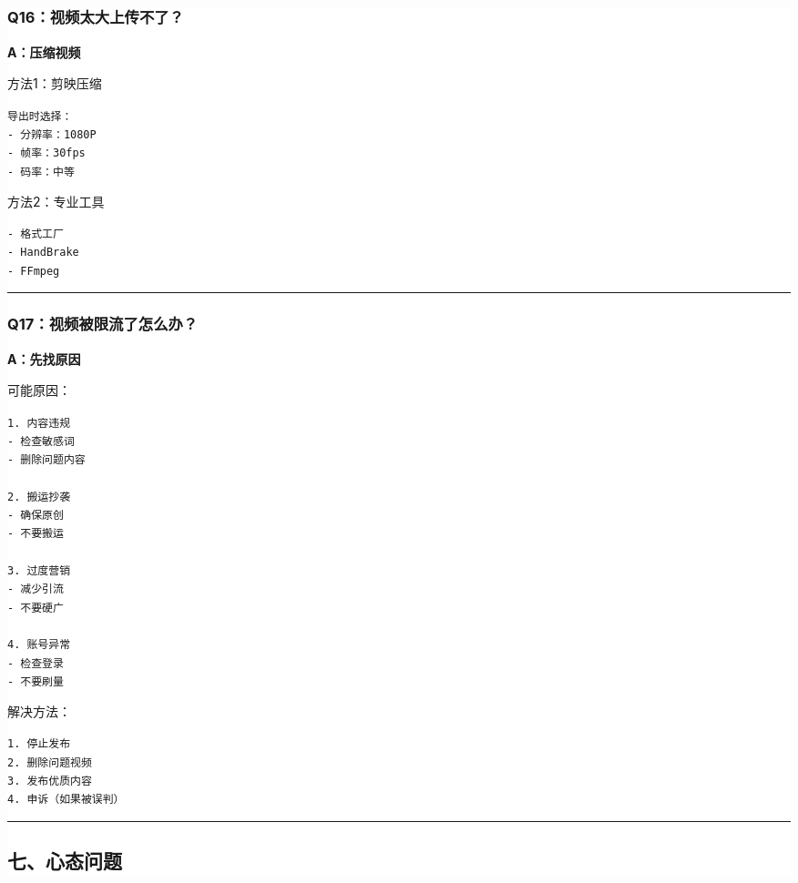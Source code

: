 ### Q16：视频太大上传不了？

**A：压缩视频**

方法1：剪映压缩
```
导出时选择：
- 分辨率：1080P
- 帧率：30fps
- 码率：中等
```

方法2：专业工具
```
- 格式工厂
- HandBrake
- FFmpeg
```

---

### Q17：视频被限流了怎么办？

**A：先找原因**

可能原因：
```
1. 内容违规
- 检查敏感词
- 删除问题内容

2. 搬运抄袭
- 确保原创
- 不要搬运

3. 过度营销
- 减少引流
- 不要硬广

4. 账号异常
- 检查登录
- 不要刷量
```

解决方法：
```
1. 停止发布
2. 删除问题视频
3. 发布优质内容
4. 申诉（如果被误判）
```

---

## 七、心态问题
